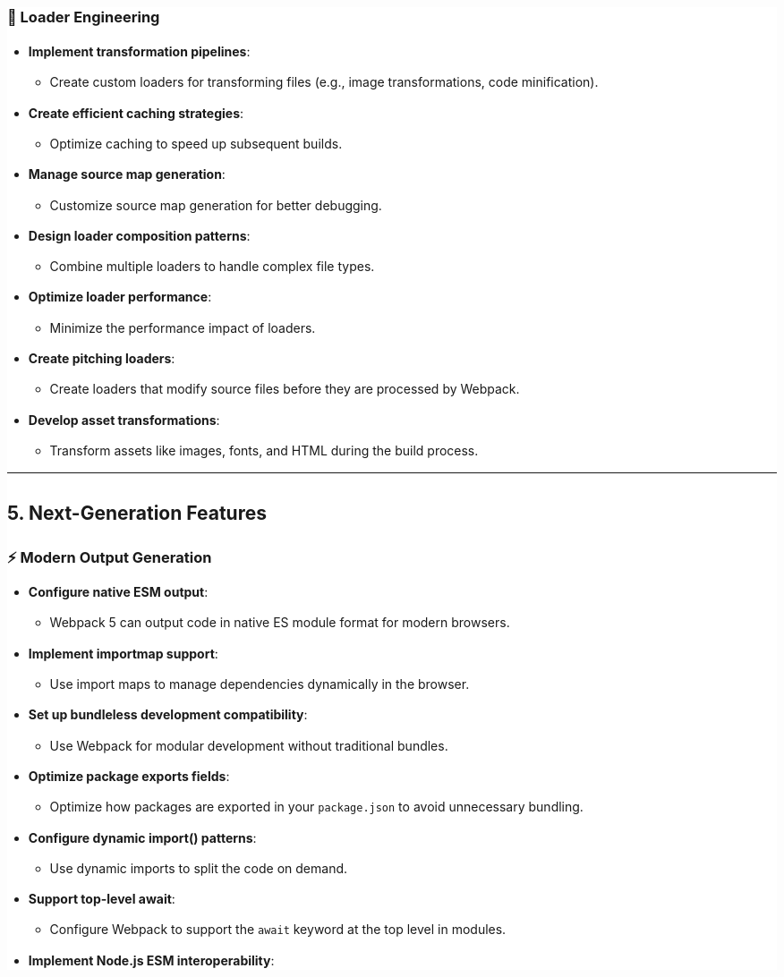 ### 🧰 Loader Engineering

* **Implement transformation pipelines**:

  * Create custom loaders for transforming files (e.g., image transformations, code minification).

* **Create efficient caching strategies**:

  * Optimize caching to speed up subsequent builds.

* **Manage source map generation**:

  * Customize source map generation for better debugging.

* **Design loader composition patterns**:

  * Combine multiple loaders to handle complex file types.

* **Optimize loader performance**:

  * Minimize the performance impact of loaders.

* **Create pitching loaders**:

  * Create loaders that modify source files before they are processed by Webpack.

* **Develop asset transformations**:

  * Transform assets like images, fonts, and HTML during the build process.

---

## 5. **Next-Generation Features**

### ⚡ Modern Output Generation

* **Configure native ESM output**:

  * Webpack 5 can output code in native ES module format for modern browsers.

* **Implement importmap support**:

  * Use import maps to manage dependencies dynamically in the browser.

* **Set up bundleless development compatibility**:

  * Use Webpack for modular development without traditional bundles.

* **Optimize package exports fields**:

  * Optimize how packages are exported in your `package.json` to avoid unnecessary bundling.

* **Configure dynamic import() patterns**:

  * Use dynamic imports to split the code on demand.

* **Support top-level await**:

  * Configure Webpack to support the `await` keyword at the top level in modules.

* **Implement Node.js ESM interoperability**:
